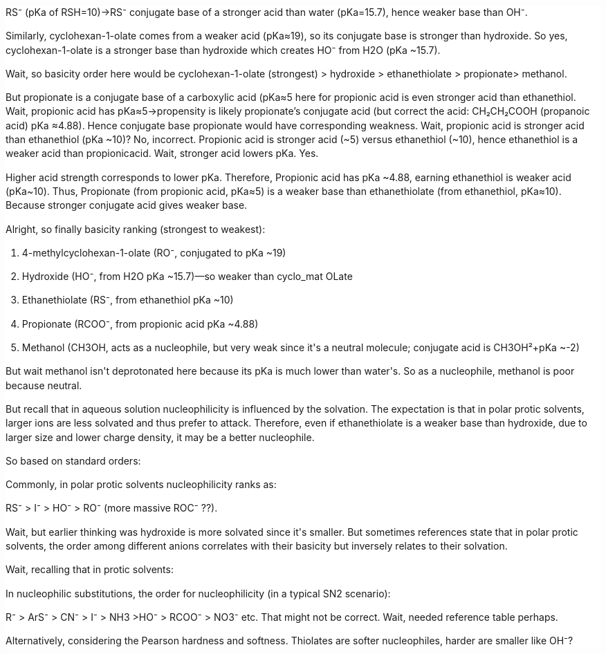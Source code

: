 RS⁻ (pKa of RSH=10)→RS⁻ conjugate base of a stronger acid than water (pKa=15.7), hence weaker base than OH⁻.

Similarly, cyclohexan-1-olate comes from a weaker acid (pKa≈19), so its conjugate base is stronger than hydroxide. So yes, cyclohexan-1-olate is a stronger base than hydroxide which creates HO⁻ from H2O (pKa ~15.7).

Wait, so basicity order here would be cyclohexan-1-olate (strongest) > hydroxide > ethanethiolate > propionate> methanol.

But propionate is a conjugate base of a carboxylic acid (pKa≈5 here for propionic acid is even stronger acid than ethanethiol. Wait, propionic acid has pKa≈5→propensity is likely propionate’s conjugate acid (but correct the acid: CH₂CH₂COOH (propanoic acid) pKa ≈4.88). Hence conjugate base propionate would have corresponding weakness. Wait, propionic acid is stronger acid than ethanethiol (pKa ~10)? No, incorrect. Propionic acid is stronger acid (~5) versus ethanethiol (~10), hence ethanethiol is a weaker acid than propionicacid. Wait, stronger acid lowers pKa. Yes.

Higher acid strength corresponds to lower pKa. Therefore, Propionic acid has pKa ~4.88, earning ethanethiol is weaker acid (pKa~10). Thus, Propionate (from propionic acid, pKa≈5) is a weaker base than ethanethiolate (from ethanethiol, pKa≈10). Because stronger conjugate acid gives weaker base.

Alright, so finally basicity ranking (strongest to weakest):

1. 4-methylcyclohexan-1-olate (RO⁻, conjugated to pKa ~19)

2. Hydroxide (HO⁻, from H2O pKa ~15.7)—so weaker than cyclo_mat OLate

3. Ethanethiolate (RS⁻, from ethanethiol pKa ~10)

4. Propionate (RCOO⁻, from propionic acid pKa ~4.88)

5. Methanol (CH3OH, acts as a nucleophile, but very weak since it's a neutral molecule; conjugate acid is CH3OH²+pKa ~-2)

But wait methanol isn't deprotonated here because its pKa is much lower than water's. So as a nucleophile, methanol is poor because neutral.

But recall that in aqueous solution nucleophilicity is influenced by the solvation. The expectation is that in polar protic solvents, larger ions are less solvated and thus prefer to attack. Therefore, even if ethanethiolate is a weaker base than hydroxide, due to larger size and lower charge density, it may be a better nucleophile.

So based on standard orders:

Commonly, in polar protic solvents nucleophilicity ranks as:

RS⁻ > I⁻ > HO⁻ > RO⁻ (more massive ROC⁻ ??).

Wait, but earlier thinking was hydroxide is more solvated since it's smaller. But sometimes references state that in polar protic solvents, the order among different anions correlates with their basicity but inversely relates to their solvation.

Wait, recalling that in protic solvents:

In nucleophilic substitutions, the order for nucleophilicity (in a typical SN2 scenario):

R⁻ > ArS⁻ > CN⁻ > I⁻ > NH3 >HO⁻ > RCOO⁻ > NO3⁻ etc. That might not be correct. Wait, needed reference table perhaps.

Alternatively, considering the Pearson hardness and softness. Thiolates are softer nucleophiles, harder are smaller like OH⁻?
